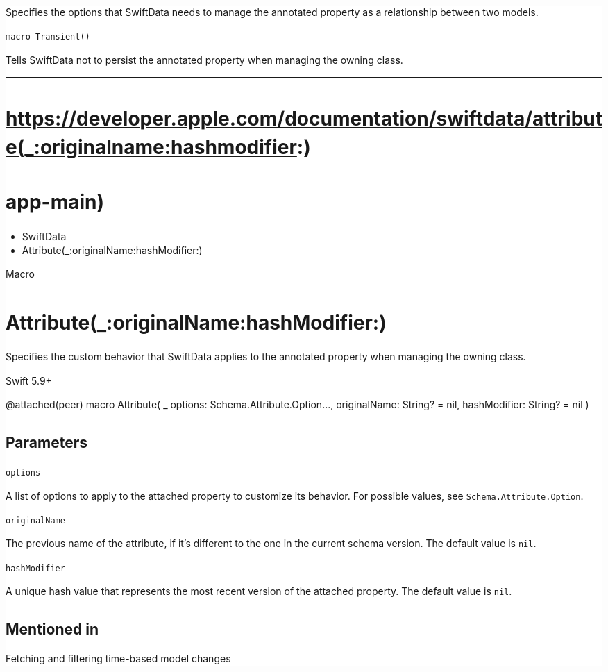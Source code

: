 Specifies the options that SwiftData needs to manage the annotated property as a relationship between two models.

`macro Transient()`

Tells SwiftData not to persist the annotated property when managing the owning class.

---

# <https://developer.apple.com/documentation/swiftdata/attribute(_:originalname:hashmodifier>:)

# app-main)

- SwiftData
- Attribute(\_:originalName:hashModifier:)

Macro

# Attribute(\_:originalName:hashModifier:)

Specifies the custom behavior that SwiftData applies to the annotated property when managing the owning class.

Swift 5.9+

@attached(peer)
macro Attribute(
_ options: Schema.Attribute.Option...,
originalName: String? = nil,
hashModifier: String? = nil
)

## Parameters

`options`

A list of options to apply to the attached property to customize its behavior. For possible values, see `Schema.Attribute.Option`.

`originalName`

The previous name of the attribute, if it’s different to the one in the current schema version. The default value is `nil`.

`hashModifier`

A unique hash value that represents the most recent version of the attached property. The default value is `nil`.

## Mentioned in

Fetching and filtering time-based model changes

